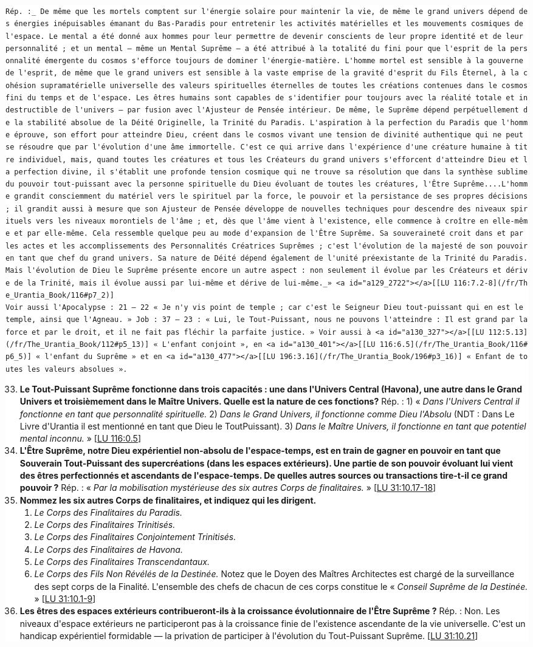 	Rép. :_ De même que les mortels comptent sur l'énergie solaire pour maintenir la vie, de même le grand univers dépend des énergies inépuisables émanant du Bas-Paradis pour entretenir les activités matérielles et les mouvements cosmiques de l'espace. Le mental a été donné aux hommes pour leur permettre de devenir conscients de leur propre identité et de leur personnalité ; et un mental — même un Mental Suprême — a été attribué à la totalité du fini pour que l'esprit de la personnalité émergente du cosmos s'efforce toujours de dominer l'énergie-matière. L'homme mortel est sensible à la gouverne de l'esprit, de même que le grand univers est sensible à la vaste emprise de la gravité d'esprit du Fils Éternel, à la cohésion supramatérielle universelle des valeurs spirituelles éternelles de toutes les créations contenues dans le cosmos fini du temps et de l'espace. Les êtres humains sont capables de s'identifier pour toujours avec la réalité totale et indestructible de l'univers — par fusion avec l'Ajusteur de Pensée intérieur. De même, le Suprême dépend perpétuellement de la stabilité absolue de la Déité Originelle, la Trinité du Paradis. L'aspiration à la perfection du Paradis que l'homme éprouve, son effort pour atteindre Dieu, créent dans le cosmos vivant une tension de divinité authentique qui ne peut se résoudre que par l'évolution d'une âme immortelle. C'est ce qui arrive dans l'expérience d'une créature humaine à titre individuel, mais, quand toutes les créatures et tous les Créateurs du grand univers s'efforcent d'atteindre Dieu et la perfection divine, il s'établit une profonde tension cosmique qui ne trouve sa résolution que dans la synthèse sublime du pouvoir tout-puissant avec la personne spirituelle du Dieu évoluant de toutes les créatures, l'Être Suprême....L'homme grandit consciemment du matériel vers le spirituel par la force, le pouvoir et la persistance de ses propres décisions ; il grandit aussi à mesure que son Ajusteur de Pensée développe de nouvelles techniques pour descendre des niveaux spirituels vers les niveaux morontiels de l'âme ; et, dès que l'âme vient à l'existence, elle commence à croître en elle-même et par elle-même. Cela ressemble quelque peu au mode d'expansion de l'Être Suprême. Sa souveraineté croit dans et par les actes et les accomplissements des Personnalités Créatrices Suprêmes ; c'est l'évolution de la majesté de son pouvoir en tant que chef du grand univers. Sa nature de Déité dépend également de l'unité préexistante de la Trinité du Paradis. Mais l'évolution de Dieu le Suprême présente encore un autre aspect : non seulement il évolue par les Créateurs et dérive de la Trinité, mais il évolue aussi par lui-même et dérive de lui-même._» <a id="a129_2722"></a>[[LU 116:7.2-8](/fr/The_Urantia_Book/116#p7_2)]
	Voir aussi l'Apocalypse : 21 — 22 « Je n'y vis point de temple ; car c'est le Seigneur Dieu tout-puissant qui en est le temple, ainsi que l'Agneau. » Job : 37 — 23 : « Lui, le Tout-Puissant, nous ne pouvons l'atteindre : Il est grand par la force et par le droit, et il ne fait pas fléchir la parfaite justice. » Voir aussi à <a id="a130_327"></a>[[LU 112:5.13](/fr/The_Urantia_Book/112#p5_13)] « L'enfant conjoint », en <a id="a130_401"></a>[[LU 116:6.5](/fr/The_Urantia_Book/116#p6_5)] « l'enfant du Suprême » et en <a id="a130_477"></a>[[LU 196:3.16](/fr/The_Urantia_Book/196#p3_16)] « Enfant de toutes les valeurs absolues ».
33. **Le Tout-Puissant Suprême fonctionne dans trois capacités : une dans l'Univers Central (Havona), une autre dans le Grand Univers et troisièmement dans le Maître Univers. Quelle est la nature de ces fonctions?**
	Rép. : 1) « _Dans l'Univers Central il fonctionne en tant que personnalité spirituelle._ 2) _Dans le Grand Univers, il fonctionne comme Dieu l'Absolu_ (NDT : Dans Le Livre d'Urantia il est mentionné en tant que Dieu le ToutPuissant). 3) _Dans le Maître Univers, il fonctionne en tant que potentiel mental inconnu._ » <a id="a132_318"></a>[[LU 116:0.5](/fr/The_Urantia_Book/116#p0_5)]
34. **L'Être Suprême, notre Dieu expérientiel non-absolu de l'espace-temps, est en train de gagner en pouvoir en tant que Souverain Tout-Puissant des supercréations (dans les espaces extérieurs). Une partie de son pouvoir évoluant lui vient des êtres perfectionnés et ascendants de l'espace-temps. De quelles autres sources ou transactions tire-t-il ce grand pouvoir ?**
	Rép. : « _Par la mobilisation mystérieuse des six autres Corps de finalitaires._ » <a id="a134_84"></a>[[LU 31:10.17-18](/fr/The_Urantia_Book/31#p10_17)]
35. **Nommez les six autres Corps de finalitaires, et indiquez qui les dirigent.**
	1. _Le Corps des Finalitaires du Paradis._
	2. _Le Corps des Finalitaires Trinitisés._
	3. _Le Corps des Finalitaires Conjointement Trinitisés._
	4. _Le Corps des Finalitaires de Havona._
	5. _Le Corps des Finalitaires Transcendantaux._
	6. _Le Corps des Fils Non Révélés de la Destinée._
	Notez que le Doyen des Maîtres Architectes est chargé de la surveillance des sept corps de la Finalité. L'ensemble des chefs de chacun de ces corps constitue le « _Conseil Suprême de la Destinée._ » <a id="a142_200"></a>[[LU 31:10.1-9](/fr/The_Urantia_Book/31#p10_1)]
36. **Les êtres des espaces extérieurs contribueront-ils à la croissance évolutionnaire de l'Être Suprême ?**
	Rép. : Non. Les niveaux d'espace extérieurs ne participeront pas à la croissance finie de l'existence ascendante de la vie universelle. C'est un handicap expérientiel formidable — la privation de participer à l'évolution du Tout-Puissant Suprême. <a id="a144_248"></a>[[LU 31:10.21](/fr/The_Urantia_Book/31#p10_21)]